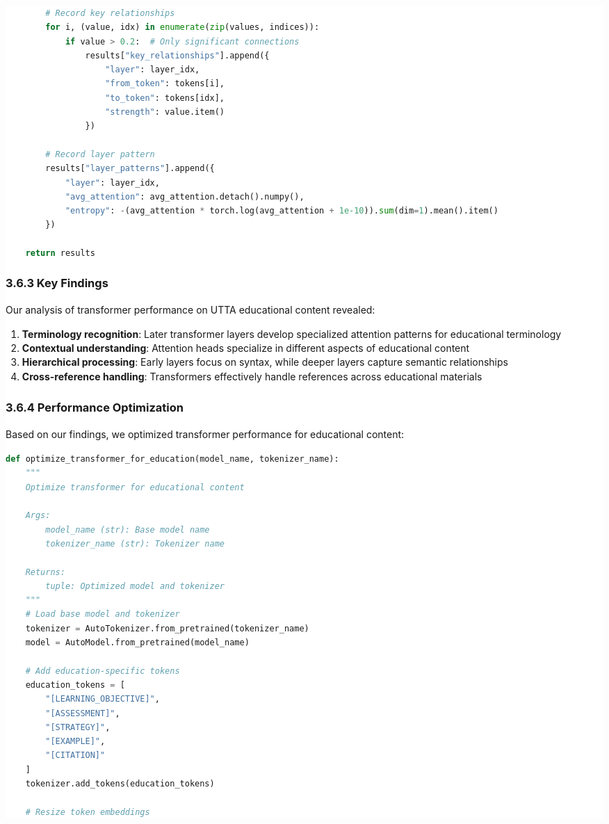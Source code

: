 ```python
        # Record key relationships
        for i, (value, idx) in enumerate(zip(values, indices)):
            if value > 0.2:  # Only significant connections
                results["key_relationships"].append({
                    "layer": layer_idx,
                    "from_token": tokens[i],
                    "to_token": tokens[idx],
                    "strength": value.item()
                })
        
        # Record layer pattern
        results["layer_patterns"].append({
            "layer": layer_idx,
            "avg_attention": avg_attention.detach().numpy(),
            "entropy": -(avg_attention * torch.log(avg_attention + 1e-10)).sum(dim=1).mean().item()
        })
    
    return results
```

### 3.6.3 Key Findings

Our analysis of transformer performance on UTTA educational content revealed:

1. **Terminology recognition**: Later transformer layers develop specialized attention patterns for educational terminology
2. **Contextual understanding**: Attention heads specialize in different aspects of educational content
3. **Hierarchical processing**: Early layers focus on syntax, while deeper layers capture semantic relationships
4. **Cross-reference handling**: Transformers effectively handle references across educational materials

### 3.6.4 Performance Optimization

Based on our findings, we optimized transformer performance for educational content:

```python
def optimize_transformer_for_education(model_name, tokenizer_name):
    """
    Optimize transformer for educational content
    
    Args:
        model_name (str): Base model name
        tokenizer_name (str): Tokenizer name
        
    Returns:
        tuple: Optimized model and tokenizer
    """
    # Load base model and tokenizer
    tokenizer = AutoTokenizer.from_pretrained(tokenizer_name)
    model = AutoModel.from_pretrained(model_name)
    
    # Add education-specific tokens
    education_tokens = [
        "[LEARNING_OBJECTIVE]",
        "[ASSESSMENT]",
        "[STRATEGY]",
        "[EXAMPLE]",
        "[CITATION]"
    ]
    tokenizer.add_tokens(education_tokens)
    
    # Resize token embeddings
```